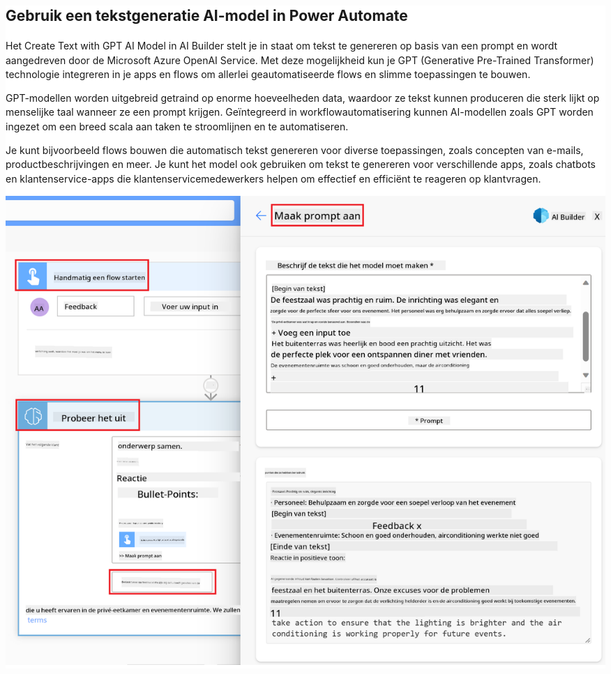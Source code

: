 ## Gebruik een tekstgeneratie AI-model in Power Automate

Het Create Text with GPT AI Model in AI Builder stelt je in staat om tekst te genereren op basis van een prompt en wordt aangedreven door de Microsoft Azure OpenAI Service. Met deze mogelijkheid kun je GPT (Generative Pre-Trained Transformer) technologie integreren in je apps en flows om allerlei geautomatiseerde flows en slimme toepassingen te bouwen.

GPT-modellen worden uitgebreid getraind op enorme hoeveelheden data, waardoor ze tekst kunnen produceren die sterk lijkt op menselijke taal wanneer ze een prompt krijgen. Geïntegreerd in workflowautomatisering kunnen AI-modellen zoals GPT worden ingezet om een breed scala aan taken te stroomlijnen en te automatiseren.

Je kunt bijvoorbeeld flows bouwen die automatisch tekst genereren voor diverse toepassingen, zoals concepten van e-mails, productbeschrijvingen en meer. Je kunt het model ook gebruiken om tekst te genereren voor verschillende apps, zoals chatbots en klantenservice-apps die klantenservicemedewerkers helpen om effectief en efficiënt te reageren op klantvragen.

![create a prompt](../../../translated_images/create-prompt-gpt.69d429300c2e870a12ec95556cda9bacf6a173e452cdca02973c90df5f705cee.nl.png)
